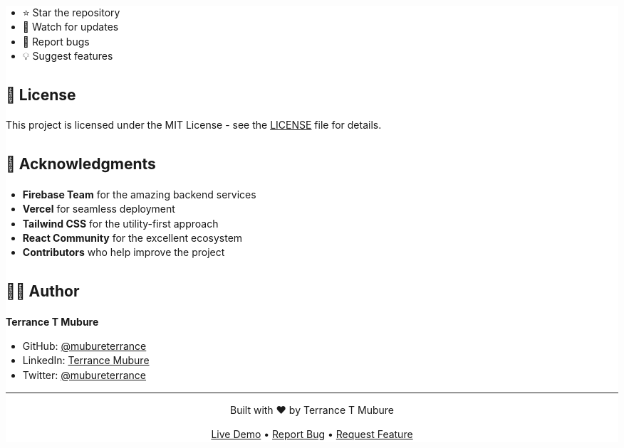 - ⭐ Star the repository
- 👀 Watch for updates
- 🐛 Report bugs
- 💡 Suggest features

## 📄 License

This project is licensed under the MIT License - see the [LICENSE](LICENSE) file for details.

## 🙏 Acknowledgments

- **Firebase Team** for the amazing backend services
- **Vercel** for seamless deployment
- **Tailwind CSS** for the utility-first approach
- **React Community** for the excellent ecosystem
- **Contributors** who help improve the project

## 👨‍💻 Author

**Terrance T Mubure**

- GitHub: [@mubureterrance](https://github.com/mubureterrance)
- LinkedIn: [Terrance Mubure](https://www.linkedin.com/in/terrance-mubure-90662370/)
- Twitter: [@mubureterrance](https://x.com/mubureterrance)

---

<div align="center">
  <p>Built with ❤️ by Terrance T Mubure</p>
  <p>
    <a href="https://quiz-time-umber.vercel.app/">Live Demo</a> •
    <a href="https://github.com/mubureterrance/quiz-time/issues">Report Bug</a> •
    <a href="https://github.com/mubureterrance/quiz-time/issues">Request Feature</a>
  </p>
</div>
